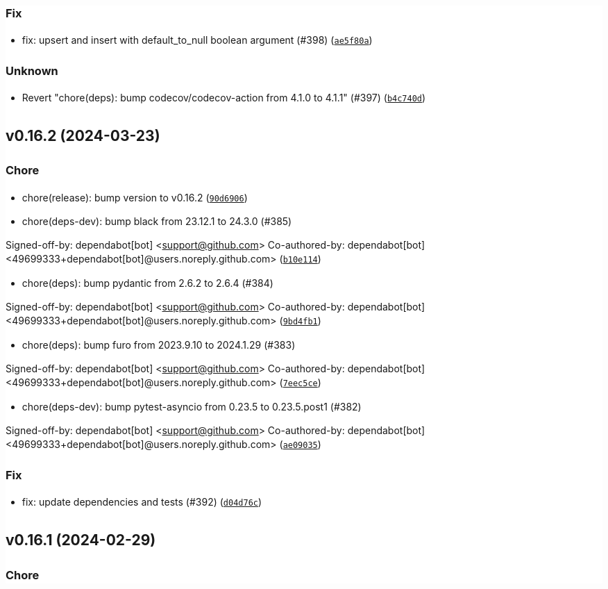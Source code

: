 ### Fix

* fix: upsert and insert with default_to_null boolean argument (#398) ([`ae5f80a`](https://github.com/supabase-community/postgrest-py/commit/ae5f80a7dc350afc69808f36f62b732739685739))

### Unknown

* Revert &#34;chore(deps): bump codecov/codecov-action from 4.1.0 to 4.1.1&#34; (#397) ([`b4c740d`](https://github.com/supabase-community/postgrest-py/commit/b4c740d3e6cbe1709b18cdd56d89b8e592785ec7))

## v0.16.2 (2024-03-23)

### Chore

* chore(release): bump version to v0.16.2 ([`90d6906`](https://github.com/supabase-community/postgrest-py/commit/90d690672324c00628adfcaa95350f0690666efc))

* chore(deps-dev): bump black from 23.12.1 to 24.3.0 (#385)

Signed-off-by: dependabot[bot] &lt;support@github.com&gt;
Co-authored-by: dependabot[bot] &lt;49699333+dependabot[bot]@users.noreply.github.com&gt; ([`b10e114`](https://github.com/supabase-community/postgrest-py/commit/b10e1146fe87087315c038309b531ef87d7c5ce1))

* chore(deps): bump pydantic from 2.6.2 to 2.6.4 (#384)

Signed-off-by: dependabot[bot] &lt;support@github.com&gt;
Co-authored-by: dependabot[bot] &lt;49699333+dependabot[bot]@users.noreply.github.com&gt; ([`9bd4fb1`](https://github.com/supabase-community/postgrest-py/commit/9bd4fb1d6eec03c0c006eb06ef37fb62e83f9e7c))

* chore(deps): bump furo from 2023.9.10 to 2024.1.29 (#383)

Signed-off-by: dependabot[bot] &lt;support@github.com&gt;
Co-authored-by: dependabot[bot] &lt;49699333+dependabot[bot]@users.noreply.github.com&gt; ([`7eec5ce`](https://github.com/supabase-community/postgrest-py/commit/7eec5ced4c33fa604ab09aa1d64a708e52928a5d))

* chore(deps-dev): bump pytest-asyncio from 0.23.5 to 0.23.5.post1 (#382)

Signed-off-by: dependabot[bot] &lt;support@github.com&gt;
Co-authored-by: dependabot[bot] &lt;49699333+dependabot[bot]@users.noreply.github.com&gt; ([`ae09035`](https://github.com/supabase-community/postgrest-py/commit/ae090355aa07065e4ee37c4a39dd1b853b0de63d))

### Fix

* fix: update dependencies and tests (#392) ([`d04d76c`](https://github.com/supabase-community/postgrest-py/commit/d04d76caa914afd5efffa9efd6481a38429742e8))

## v0.16.1 (2024-02-29)

### Chore
